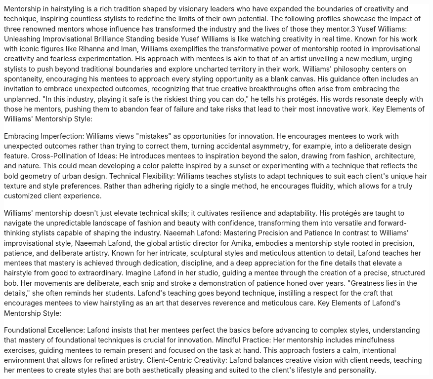 Mentorship in hairstyling is a rich tradition shaped by visionary leaders who have expanded the boundaries of creativity and technique, inspiring countless stylists to redefine the limits of their own potential. The following profiles showcase the impact of three renowned mentors whose influence has transformed the industry and the lives of those they mentor.3
Yusef Williams: Unleashing Improvisational Brilliance
Standing beside Yusef Williams is like watching creativity in real time. Known for his work with iconic figures like Rihanna and Iman, Williams exemplifies the transformative power of mentorship rooted in improvisational creativity and fearless experimentation. His approach with mentees is akin to that of an artist unveiling a new medium, urging stylists to push beyond traditional boundaries and explore uncharted territory in their work.
Williams' philosophy centers on spontaneity, encouraging his mentees to approach every styling opportunity as a blank canvas. His guidance often includes an invitation to embrace unexpected outcomes, recognizing that true creative breakthroughs often arise from embracing the unplanned. "In this industry, playing it safe is the riskiest thing you can do," he tells his protégés. His words resonate deeply with those he mentors, pushing them to abandon fear of failure and take risks that lead to their most innovative work.
Key Elements of Williams' Mentorship Style:

Embracing Imperfection: Williams views "mistakes" as opportunities for innovation. He encourages mentees to work with unexpected outcomes rather than trying to correct them, turning accidental asymmetry, for example, into a deliberate design feature.
Cross-Pollination of Ideas: He introduces mentees to inspiration beyond the salon, drawing from fashion, architecture, and nature. This could mean developing a color palette inspired by a sunset or experimenting with a technique that reflects the bold geometry of urban design.
Technical Flexibility: Williams teaches stylists to adapt techniques to suit each client's unique hair texture and style preferences. Rather than adhering rigidly to a single method, he encourages fluidity, which allows for a truly customized client experience.

Williams' mentorship doesn't just elevate technical skills; it cultivates resilience and adaptability. His protégés are taught to navigate the unpredictable landscape of fashion and beauty with confidence, transforming them into versatile and forward-thinking stylists capable of shaping the industry.
Naeemah Lafond: Mastering Precision and Patience
In contrast to Williams' improvisational style, Naeemah Lafond, the global artistic director for Amika, embodies a mentorship style rooted in precision, patience, and deliberate artistry. Known for her intricate, sculptural styles and meticulous attention to detail, Lafond teaches her mentees that mastery is achieved through dedication, discipline, and a deep appreciation for the fine details that elevate a hairstyle from good to extraordinary.
Imagine Lafond in her studio, guiding a mentee through the creation of a precise, structured bob. Her movements are deliberate, each snip and stroke a demonstration of patience honed over years. "Greatness lies in the details," she often reminds her students. Lafond's teaching goes beyond technique, instilling a respect for the craft that encourages mentees to view hairstyling as an art that deserves reverence and meticulous care.
Key Elements of Lafond's Mentorship Style:

Foundational Excellence: Lafond insists that her mentees perfect the basics before advancing to complex styles, understanding that mastery of foundational techniques is crucial for innovation.
Mindful Practice: Her mentorship includes mindfulness exercises, guiding mentees to remain present and focused on the task at hand. This approach fosters a calm, intentional environment that allows for refined artistry.
Client-Centric Creativity: Lafond balances creative vision with client needs, teaching her mentees to create styles that are both aesthetically pleasing and suited to the client's lifestyle and personality.
